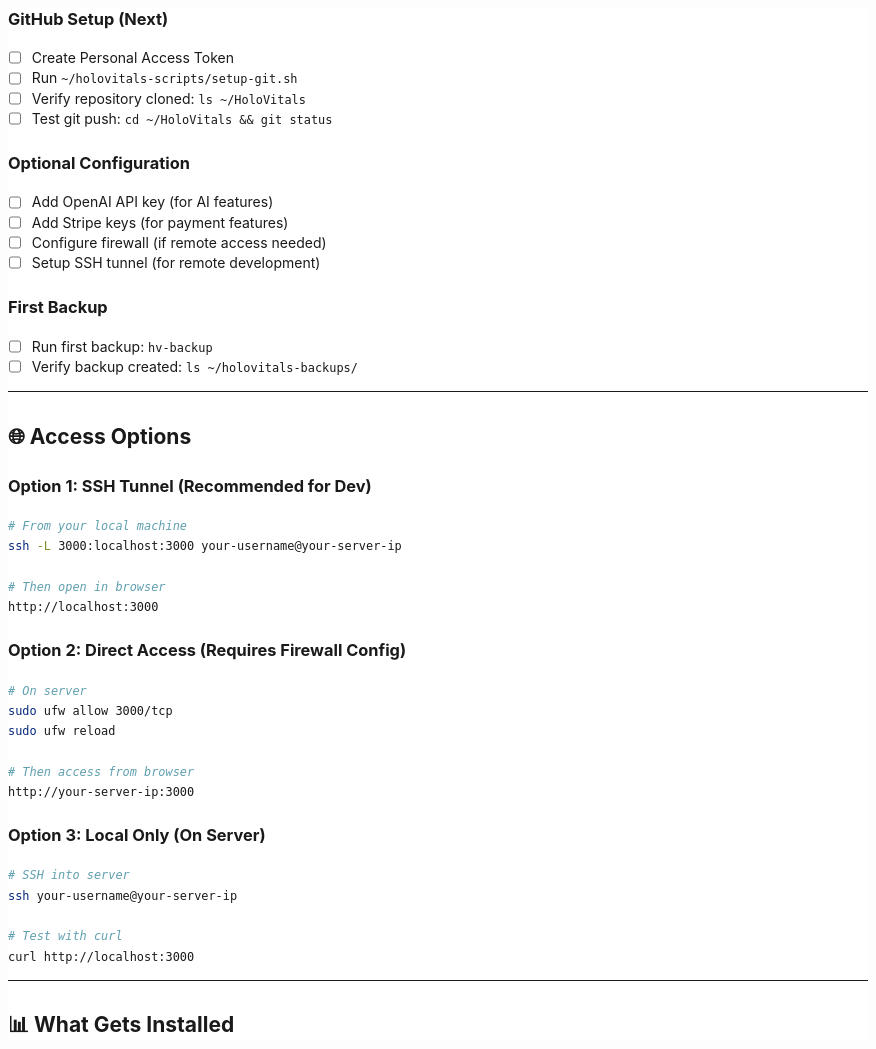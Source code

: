 ### GitHub Setup (Next)
- [ ] Create Personal Access Token
- [ ] Run `~/holovitals-scripts/setup-git.sh`
- [ ] Verify repository cloned: `ls ~/HoloVitals`
- [ ] Test git push: `cd ~/HoloVitals && git status`

### Optional Configuration
- [ ] Add OpenAI API key (for AI features)
- [ ] Add Stripe keys (for payment features)
- [ ] Configure firewall (if remote access needed)
- [ ] Setup SSH tunnel (for remote development)

### First Backup
- [ ] Run first backup: `hv-backup`
- [ ] Verify backup created: `ls ~/holovitals-backups/`

---

## 🌐 Access Options

### Option 1: SSH Tunnel (Recommended for Dev)
```bash
# From your local machine
ssh -L 3000:localhost:3000 your-username@your-server-ip

# Then open in browser
http://localhost:3000
```

### Option 2: Direct Access (Requires Firewall Config)
```bash
# On server
sudo ufw allow 3000/tcp
sudo ufw reload

# Then access from browser
http://your-server-ip:3000
```

### Option 3: Local Only (On Server)
```bash
# SSH into server
ssh your-username@your-server-ip

# Test with curl
curl http://localhost:3000
```

---

## 📊 What Gets Installed
